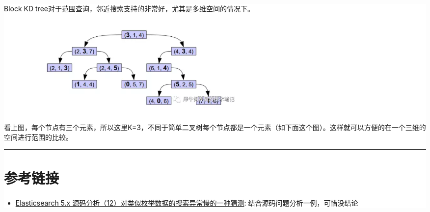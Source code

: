Block KD tree对于范围查询，邻近搜索支持的非常好，尤其是多维空间的情况下。

![](.range-term_images/3a92f01b.png)

看上图，每个节点有三个元素，所以这里K=3，不同于简单二叉树每个节点都是一个元素（如下面这个图）。这样就可以方便的在一个三维的空间进行范围的比较。

---
# 参考链接
- [Elasticsearch 5.x 源码分析（12）对类似枚举数据的搜索异常慢的一种猜测](https://www.jianshu.com/p/9830413f62eb): 结合源码问题分析一例，可惜没结论

